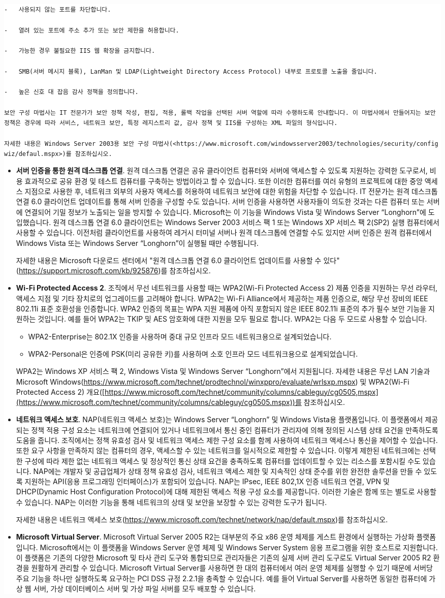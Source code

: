     -   사용되지 않는 포트를 차단합니다.

    -   열려 있는 포트에 주소 추가 또는 보안 제한을 허용합니다.

    -   가능한 경우 불필요한 IIS 웹 확장을 금지합니다.

    -   SMB(서버 메시지 블록), LanMan 및 LDAP(Lightweight Directory Access Protocol) 내부로 프로토콜 노출을 줄입니다.

    -   높은 신호 대 잡음 감사 정책을 정의합니다.

    보안 구성 마법사는 IT 전문가가 보안 정책 작성, 편집, 적용, 롤백 작업을 선택된 서버 역할에 따라 수행하도록 안내합니다. 이 마법사에서 만들어지는 보안 정책은 경우에 따라 서비스, 네트워크 보안, 특정 레지스트리 값, 감사 정책 및 IIS를 구성하는 XML 파일의 형식입니다.

    자세한 내용은 Windows Server 2003용 보안 구성 마법사(<https://www.microsoft.com/windowsserver2003/technologies/security/configwiz/defaul.mspx>)를 참조하십시오.

-   **서버 인증을 통한 원격 데스크톱 연결**. 원격 데스크톱 연결은 공유 클라이언트 컴퓨터와 서버에 액세스할 수 있도록 지원하는 강력한 도구로서, 비용 효과적으로 공유 환경 및 테스트 컴퓨터를 구축하는 방법이라고 할 수 있습니다. 또한 이러한 컴퓨터를 여러 유형의 프로젝트에 대한 중앙 액세스 지점으로 사용한 후, 네트워크 외부의 사용자 액세스를 허용하여 네트워크 보안에 대한 위험을 차단할 수 있습니다. IT 전문가는 원격 데스크톱 연결 6.0 클라이언트 업데이트를 통해 서버 인증을 구성할 수도 있습니다. 서버 인증을 사용하면 사용자들이 의도한 것과는 다른 컴퓨터 또는 서버에 연결되어 기밀 정보가 노출되는 일을 방지할 수 있습니다. Microsoft는 이 기능을 Windows Vista 및 Windows Server “Longhorn”에 도입했습니다. 원격 데스크톱 연결 6.0 클라이언트는 Windows Server 2003 서비스 팩 1 또는 Windows XP 서비스 팩 2(SP2) 실행 컴퓨터에서 사용할 수 있습니다. 이전처럼 클라이언트를 사용하여 레거시 터미널 서버나 원격 데스크톱에 연결할 수도 있지만 서버 인증은 원격 컴퓨터에서 Windows Vista 또는 Windows Server “Longhorn”이 실행될 때만 수행됩니다.

    자세한 내용은 Microsoft 다운로드 센터에서 "원격 데스크톱 연결 6.0 클라이언트 업데이트를 사용할 수 있다"(<https://support.microsoft.com/kb/925876>)를 참조하십시오.

-   **Wi-Fi Protected Access 2**. 조직에서 무선 네트워크를 사용할 때는 WPA2(Wi-Fi Protected Access 2) 제품 인증을 지원하는 무선 라우터, 액세스 지점 및 기타 장치로의 업그레이드를 고려해야 합니다. WPA2는 Wi-Fi Alliance에서 제공하는 제품 인증으로, 해당 무선 장비의 IEEE 802.11i 표준 호환성을 인증합니다. WPA2 인증의 목표는 WPA 지원 제품에 아직 포함되지 않은 IEEE 802.11i 표준의 추가 필수 보안 기능을 지원하는 것입니다. 예를 들어 WPA2는 TKIP 및 AES 암호화에 대한 지원을 모두 필요로 합니다. WPA2는 다음 두 모드로 사용할 수 있습니다.

    -   WPA2-Enterprise는 802.1X 인증을 사용하며 중대 규모 인프라 모드 네트워크용으로 설계되었습니다.

    -   WPA2-Personal은 인증에 PSK(미리 공유한 키)를 사용하며 소호 인프라 모드 네트워크용으로 설계되었습니다.

    WPA2는 Windows XP 서비스 팩 2, Windows Vista 및 Windows Server “Longhorn”에서 지원됩니다. 자세한 내용은 무선 LAN 기술과 Microsoft Windows(<https://www.microsoft.com/technet/prodtechnol/winxppro/evaluate/wrlsxp.mspx>) 및 WPA2(Wi-Fi Protected Access 2) 개요([https://www.microsoft.com/technet/community/columns/cableguy/cg0505,mspx](https://www.microsoft.com/technet/community/columns/cableguy/cg0505.mspx))를 참조하십시오.

-   **네트워크 액세스 보호**. NAP(네트워크 액세스 보호)는 Windows Server “Longhorn” 및 Windows Vista용 플랫폼입니다. 이 플랫폼에서 제공되는 정책 적용 구성 요소는 네트워크에 연결되어 있거나 네트워크에서 통신 중인 컴퓨터가 관리자에 의해 정의된 시스템 상태 요건을 만족하도록 도움을 줍니다. 조직에서는 정책 유효성 검사 및 네트워크 액세스 제한 구성 요소를 함께 사용하여 네트워크 액세스나 통신을 제어할 수 있습니다. 또한 요구 사항을 만족하지 않는 컴퓨터의 경우, 액세스할 수 있는 네트워크를 일시적으로 제한할 수 있습니다. 이렇게 제한된 네트워크에는 선택한 구성에 따라 제한 없는 네트워크 액세스 및 정상적인 통신 상태 요건을 충족하도록 컴퓨터를 업데이트할 수 있는 리소스를 포함시킬 수도 있습니다. NAP에는 개발자 및 공급업체가 상태 정책 유효성 검사, 네트워크 액세스 제한 및 지속적인 상태 준수를 위한 완전한 솔루션을 만들 수 있도록 지원하는 API(응용 프로그래밍 인터페이스)가 포함되어 있습니다. NAP는 IPsec, IEEE 802,1X 인증 네트워크 연결, VPN 및 DHCP(Dynamic Host Configuration Protocol)에 대해 제한된 액세스 적용 구성 요소를 제공합니다. 이러한 기술은 함께 또는 별도로 사용할 수 있습니다. NAP는 이러한 기능을 통해 네트워크의 상태 및 보안을 보장할 수 있는 강력한 도구가 됩니다.

    자세한 내용은 네트워크 액세스 보호(<https://www.microsoft.com/technet/network/nap/default.mspx>)를 참조하십시오.

-   **Microsoft Virtual Server**. Microsoft Virtual Server 2005 R2는 대부분의 주요 x86 운영 체제를 게스트 환경에서 실행하는 가상화 플랫폼입니다. Microsoft에서는 이 플랫폼을 Windows Server 운영 체제 및 Windows Server System 응용 프로그램을 위한 호스트로 지원합니다. 이 플랫폼은 기존의 다양한 Microsoft 및 타사 관리 도구와 통합되므로 관리자들은 기존의 실제 서버 관리 도구로도 Virtual Server 2005 R2 환경을 원활하게 관리할 수 있습니다. Microsoft Virtual Server를 사용하면 한 대의 컴퓨터에서 여러 운영 체제를 실행할 수 있기 때문에 서버당 주요 기능을 하나만 실행하도록 요구하는 PCI DSS 규정 2.2.1을 충족할 수 있습니다. 예를 들어 Virtual Server를 사용하면 동일한 컴퓨터에 가상 웹 서버, 가상 데이터베이스 서버 및 가상 파일 서버를 모두 배포할 수 있습니다.
